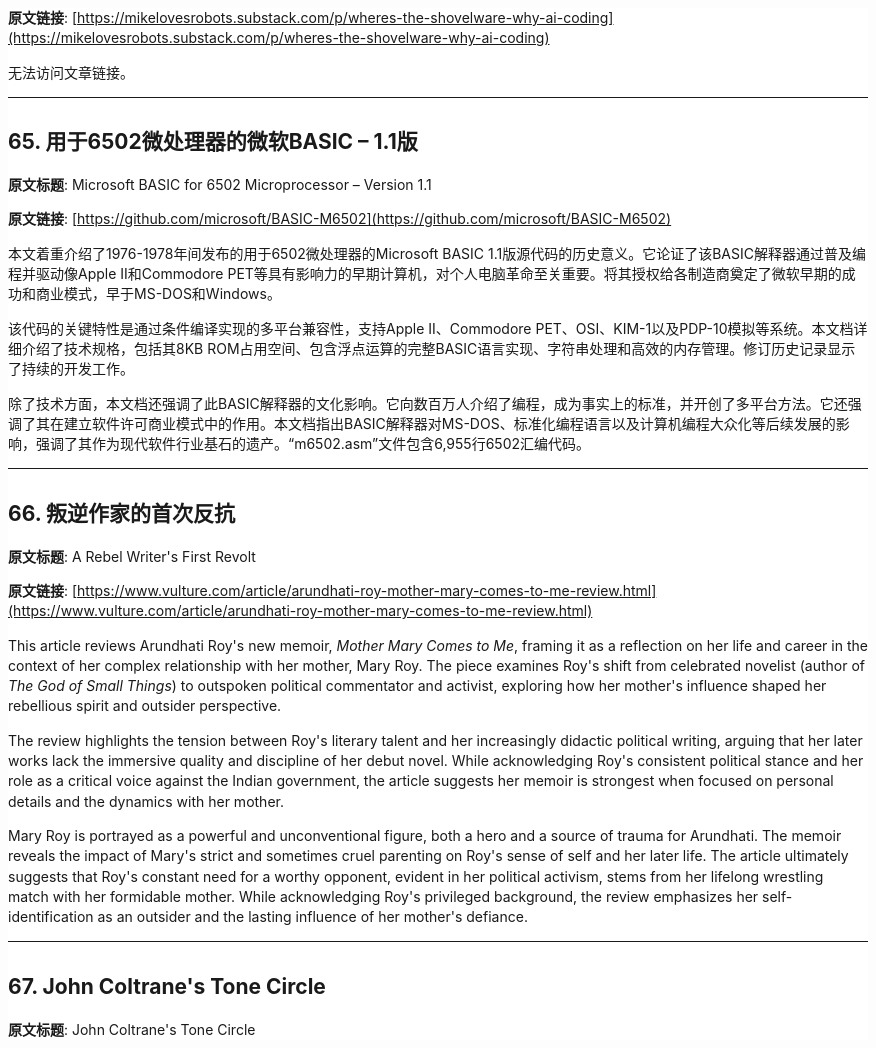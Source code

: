 **原文链接**: [https://mikelovesrobots.substack.com/p/wheres-the-shovelware-why-ai-coding](https://mikelovesrobots.substack.com/p/wheres-the-shovelware-why-ai-coding)

无法访问文章链接。

---

## 65. 用于6502微处理器的微软BASIC – 1.1版

**原文标题**: Microsoft BASIC for 6502 Microprocessor – Version 1.1

**原文链接**: [https://github.com/microsoft/BASIC-M6502](https://github.com/microsoft/BASIC-M6502)

本文着重介绍了1976-1978年间发布的用于6502微处理器的Microsoft BASIC 1.1版源代码的历史意义。它论证了该BASIC解释器通过普及编程并驱动像Apple II和Commodore PET等具有影响力的早期计算机，对个人电脑革命至关重要。将其授权给各制造商奠定了微软早期的成功和商业模式，早于MS-DOS和Windows。

该代码的关键特性是通过条件编译实现的多平台兼容性，支持Apple II、Commodore PET、OSI、KIM-1以及PDP-10模拟等系统。本文档详细介绍了技术规格，包括其8KB ROM占用空间、包含浮点运算的完整BASIC语言实现、字符串处理和高效的内存管理。修订历史记录显示了持续的开发工作。

除了技术方面，本文档还强调了此BASIC解释器的文化影响。它向数百万人介绍了编程，成为事实上的标准，并开创了多平台方法。它还强调了其在建立软件许可商业模式中的作用。本文档指出BASIC解释器对MS-DOS、标准化编程语言以及计算机编程大众化等后续发展的影响，强调了其作为现代软件行业基石的遗产。“m6502.asm”文件包含6,955行6502汇编代码。

---

## 66. 叛逆作家的首次反抗

**原文标题**: A Rebel Writer's First Revolt

**原文链接**: [https://www.vulture.com/article/arundhati-roy-mother-mary-comes-to-me-review.html](https://www.vulture.com/article/arundhati-roy-mother-mary-comes-to-me-review.html)

This article reviews Arundhati Roy's new memoir, *Mother Mary Comes to Me*, framing it as a reflection on her life and career in the context of her complex relationship with her mother, Mary Roy. The piece examines Roy's shift from celebrated novelist (author of *The God of Small Things*) to outspoken political commentator and activist, exploring how her mother's influence shaped her rebellious spirit and outsider perspective.

The review highlights the tension between Roy's literary talent and her increasingly didactic political writing, arguing that her later works lack the immersive quality and discipline of her debut novel. While acknowledging Roy's consistent political stance and her role as a critical voice against the Indian government, the article suggests her memoir is strongest when focused on personal details and the dynamics with her mother.

Mary Roy is portrayed as a powerful and unconventional figure, both a hero and a source of trauma for Arundhati. The memoir reveals the impact of Mary's strict and sometimes cruel parenting on Roy's sense of self and her later life. The article ultimately suggests that Roy's constant need for a worthy opponent, evident in her political activism, stems from her lifelong wrestling match with her formidable mother. While acknowledging Roy's privileged background, the review emphasizes her self-identification as an outsider and the lasting influence of her mother's defiance.


---

## 67. John Coltrane's Tone Circle

**原文标题**: John Coltrane's Tone Circle
